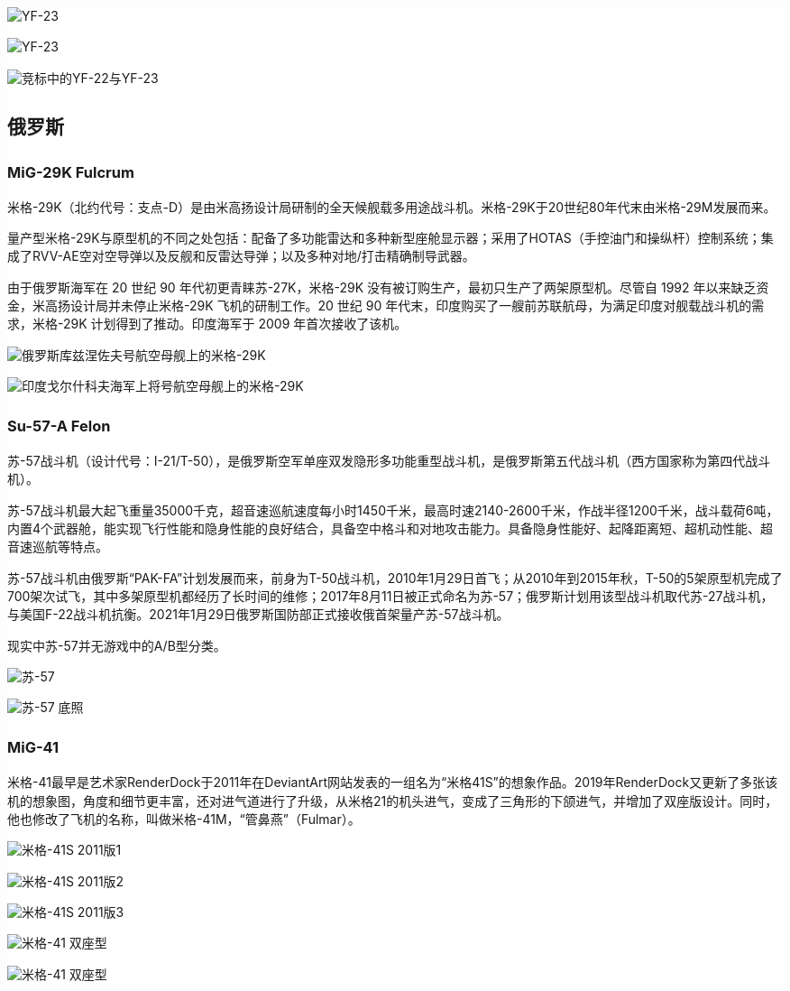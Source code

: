 ![YF-23](https://yf23fighter.com/wp-content/uploads/2013/09/YF-23_006_1.jpeg)

![YF-23](https://dic.academic.ru/pictures/wiki/files/66/Both_YF-23s_in_flight.jpg)

![竞标中的YF-22与YF-23](https://ts1.cn.mm.bing.net/th/id/R-C.608a5b9776b3f0edca0f367c52d7b404?rik=FgQnt4sxpkYaxQ&riu=http%3a%2f%2ftheaviationgeekclub.com%2fwp-content%2fuploads%2f2017%2f06%2fYF22-YF23.jpg&ehk=CqtdxPyNBS2uXk3tbvLnMtL2hJ6vZmFVbE4FZs%2fJtAw%3d&risl=&pid=ImgRaw&r=0)

## 俄罗斯

### MiG-29K Fulcrum

米格-29K（北约代号：支点-D）是由米高扬设计局研制的全天候舰载多用途战斗机。米格-29K于20世纪80年代末由米格-29M发展而来。

量产型米格-29K与原型机的不同之处包括：配备了多功能雷达和多种新型座舱显示器；采用了HOTAS（手控油门和操纵杆）控制系统；集成了RVV-AE空对空导弹以及反舰和反雷达导弹；以及多种对地/打击精确制导武器。

由于俄罗斯海军在 20 世纪 90 年代初更青睐苏-27K，米格-29K 没有被订购生产，最初只生产了两架原型机。尽管自 1992 年以来缺乏资金，米高扬设计局并未停止米格-29K 飞机的研制工作。20 世纪 90 年代末，印度购买了一艘前苏联航母，为满足印度对舰载战斗机的需求，米格-29K 计划得到了推动。印度海军于 2009 年首次接收了该机。

![俄罗斯库兹涅佐夫号航空母舰上的米格-29K](https://www.avionslegendaires.net/wp-content/uploads/2021/07/Gmig29k.jpg)

![印度戈尔什科夫海军上将号航空母舰上的米格-29K](https://www.avionslegendaires.net/wp-content/uploads/2021/07/Gmig29k-4.jpg)

### Su-57-A Felon

苏-57战斗机（设计代号：I-21/T-50），是俄罗斯空军单座双发隐形多功能重型战斗机，是俄罗斯第五代战斗机（西方国家称为第四代战斗机）。

苏-57战斗机最大起飞重量35000千克，超音速巡航速度每小时1450千米，最高时速2140-2600千米，作战半径1200千米，战斗载荷6吨，内置4个武器舱，能实现飞行性能和隐身性能的良好结合，具备空中格斗和对地攻击能力。具备隐身性能好、起降距离短、超机动性能、超音速巡航等特点。

苏-57战斗机由俄罗斯“PAK-FA”计划发展而来，前身为T-50战斗机，2010年1月29日首飞；从2010年到2015年秋，T-50的5架原型机完成了700架次试飞，其中多架原型机都经历了长时间的维修；2017年8月11日被正式命名为苏-57；俄罗斯计划用该型战斗机取代苏-27战斗机，与美国F-22战斗机抗衡。2021年1月29日俄罗斯国防部正式接收俄首架量产苏-57战斗机。

现实中苏-57并无游戏中的A/B型分类。

![苏-57](https://ts1.cn.mm.bing.net/th/id/R-C.81bd2c4b048901d9db120a5acb3a8bc4?rik=8BLR4OLFOiVvJg&pid=ImgRaw&r=0)

![苏-57 底照](https://i1.wp.com/theaviationist.com/wp-content/uploads/2019/11/Su57PhotoStory_30.jpg?ssl=1)

### MiG-41

米格-41最早是艺术家RenderDock于2011年在DeviantArt网站发表的一组名为“米格41S”的想象作品。2019年RenderDock又更新了多张该机的想象图，角度和细节更丰富，还对进气道进行了升级，从米格21的机头进气，变成了三角形的下颌进气，并增加了双座版设计。同时，他也修改了飞机的名称，叫做米格-41M，“管鼻燕”（Fulmar）。

![米格-41S 2011版1](https://forcaaerea.com.br/wp-content/uploads/2022/12/MiG-41-1024x601.jpg)

![米格-41S 2011版2](https://thenewsmansion.com/wp-content/uploads/2021/01/MiG-41-the-most-dangerous-Stealth-fighter-the-world-in.jpg)

![米格-41S 2011版3](https://www.newsit.gr/wp-content/uploads/2018n/08/MIG_41.jpg)

![米格-41 双座型](https://ts1.cn.mm.bing.net/th/id/R-C.695c80b8861d233bdd33681d74241d08?rik=foRx%2bci4QpkbhA&pid=ImgRaw&r=0)

![米格-41 双座型](https://forums.flightsimulator.com/uploads/default/original/3X/3/3/33a36f6a77f4a68b51125ace39954cb82f66fcad.jpeg)

